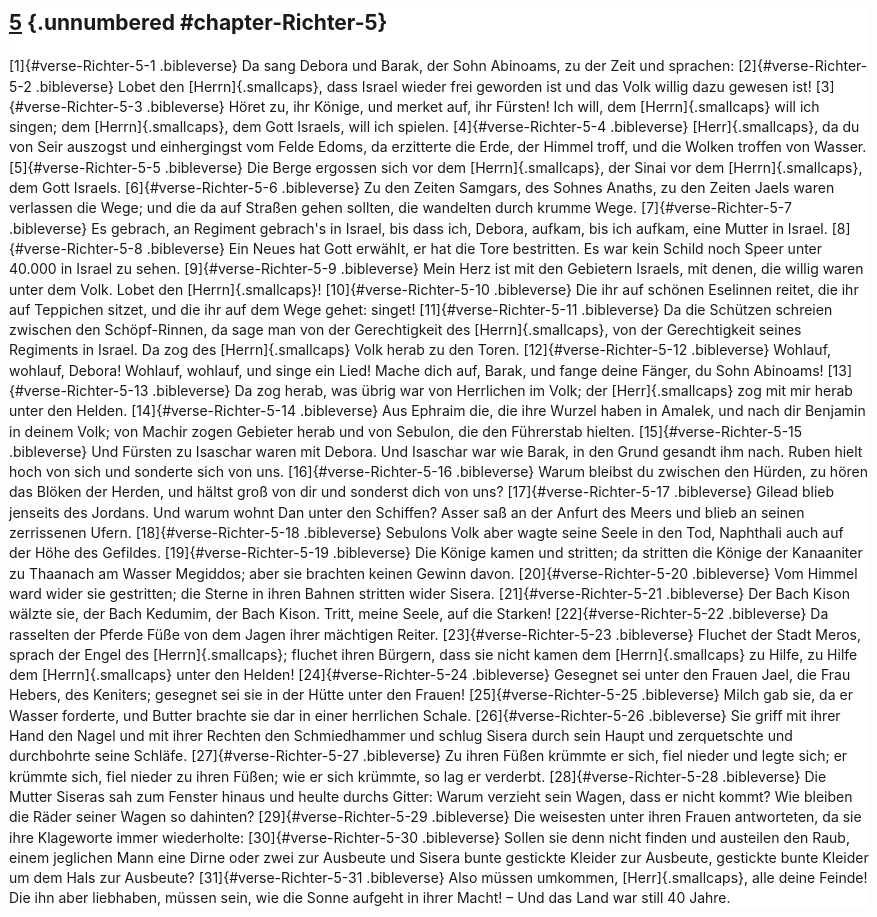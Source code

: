 ## [5](#book-Richter) {.unnumbered #chapter-Richter-5}
[1]{#verse-Richter-5-1 .bibleverse} Da sang Debora und Barak, der Sohn Abinoams, zu der Zeit und sprachen: [2]{#verse-Richter-5-2 .bibleverse} Lobet den [Herrn]{.smallcaps}, dass Israel wieder frei geworden ist und das Volk willig dazu gewesen ist! [3]{#verse-Richter-5-3 .bibleverse} Höret zu, ihr Könige, und merket auf, ihr Fürsten! Ich will, dem [Herrn]{.smallcaps} will ich singen; dem [Herrn]{.smallcaps}, dem Gott Israels, will ich spielen. [4]{#verse-Richter-5-4 .bibleverse} [Herr]{.smallcaps}, da du von Seir auszogst und einhergingst vom Felde Edoms, da erzitterte die Erde, der Himmel troff, und die Wolken troffen von Wasser. [5]{#verse-Richter-5-5 .bibleverse} Die Berge ergossen sich vor dem [Herrn]{.smallcaps}, der Sinai vor dem [Herrn]{.smallcaps}, dem Gott Israels. [6]{#verse-Richter-5-6 .bibleverse} Zu den Zeiten Samgars, des Sohnes Anaths, zu den Zeiten Jaels waren verlassen die Wege; und die da auf Straßen gehen sollten, die wandelten durch krumme Wege. [7]{#verse-Richter-5-7 .bibleverse} Es gebrach, an Regiment gebrach's in Israel, bis dass ich, Debora, aufkam, bis ich aufkam, eine Mutter in Israel. [8]{#verse-Richter-5-8 .bibleverse} Ein Neues hat Gott erwählt, er hat die Tore bestritten. Es war kein Schild noch Speer unter 40.000 in Israel zu sehen. [9]{#verse-Richter-5-9 .bibleverse} Mein Herz ist mit den Gebietern Israels, mit denen, die willig waren unter dem Volk. Lobet den [Herrn]{.smallcaps}! [10]{#verse-Richter-5-10 .bibleverse} Die ihr auf schönen Eselinnen reitet, die ihr auf Teppichen sitzet, und die ihr auf dem Wege gehet: singet! [11]{#verse-Richter-5-11 .bibleverse} Da die Schützen schreien zwischen den Schöpf-Rinnen, da sage man von der Gerechtigkeit des [Herrn]{.smallcaps}, von der Gerechtigkeit seines Regiments in Israel. Da zog des [Herrn]{.smallcaps} Volk herab zu den Toren. [12]{#verse-Richter-5-12 .bibleverse} Wohlauf, wohlauf, Debora! Wohlauf, wohlauf, und singe ein Lied! Mache dich auf, Barak, und fange deine Fänger, du Sohn Abinoams! [13]{#verse-Richter-5-13 .bibleverse} Da zog herab, was übrig war von Herrlichen im Volk; der [Herr]{.smallcaps} zog mit mir herab unter den Helden. [14]{#verse-Richter-5-14 .bibleverse} Aus Ephraim die, die ihre Wurzel haben in Amalek, und nach dir Benjamin in deinem Volk; von Machir zogen Gebieter herab und von Sebulon, die den Führerstab hielten. [15]{#verse-Richter-5-15 .bibleverse} Und Fürsten zu Isaschar waren mit Debora. Und Isaschar war wie Barak, in den Grund gesandt ihm nach. Ruben hielt hoch von sich und sonderte sich von uns. [16]{#verse-Richter-5-16 .bibleverse} Warum bleibst du zwischen den Hürden, zu hören das Blöken der Herden, und hältst groß von dir und sonderst dich von uns? [17]{#verse-Richter-5-17 .bibleverse} Gilead blieb jenseits des Jordans. Und warum wohnt Dan unter den Schiffen? Asser saß an der Anfurt des Meers und blieb an seinen zerrissenen Ufern. [18]{#verse-Richter-5-18 .bibleverse} Sebulons Volk aber wagte seine Seele in den Tod, Naphthali auch auf der Höhe des Gefildes. [19]{#verse-Richter-5-19 .bibleverse} Die Könige kamen und stritten; da stritten die Könige der Kanaaniter zu Thaanach am Wasser Megiddos; aber sie brachten keinen Gewinn davon. [20]{#verse-Richter-5-20 .bibleverse} Vom Himmel ward wider sie gestritten; die Sterne in ihren Bahnen stritten wider Sisera. [21]{#verse-Richter-5-21 .bibleverse} Der Bach Kison wälzte sie, der Bach Kedumim, der Bach Kison. Tritt, meine Seele, auf die Starken! [22]{#verse-Richter-5-22 .bibleverse} Da rasselten der Pferde Füße von dem Jagen ihrer mächtigen Reiter. [23]{#verse-Richter-5-23 .bibleverse} Fluchet der Stadt Meros, sprach der Engel des [Herrn]{.smallcaps}; fluchet ihren Bürgern, dass sie nicht kamen dem [Herrn]{.smallcaps} zu Hilfe, zu Hilfe dem [Herrn]{.smallcaps} unter den Helden! [24]{#verse-Richter-5-24 .bibleverse} Gesegnet sei unter den Frauen Jael, die Frau Hebers, des Keniters; gesegnet sei sie in der Hütte unter den Frauen! [25]{#verse-Richter-5-25 .bibleverse} Milch gab sie, da er Wasser forderte, und Butter brachte sie dar in einer herrlichen Schale. [26]{#verse-Richter-5-26 .bibleverse} Sie griff mit ihrer Hand den Nagel und mit ihrer Rechten den Schmiedhammer und schlug Sisera durch sein Haupt und zerquetschte und durchbohrte seine Schläfe. [27]{#verse-Richter-5-27 .bibleverse} Zu ihren Füßen krümmte er sich, fiel nieder und legte sich; er krümmte sich, fiel nieder zu ihren Füßen; wie er sich krümmte, so lag er verderbt. [28]{#verse-Richter-5-28 .bibleverse} Die Mutter Siseras sah zum Fenster hinaus und heulte durchs Gitter: Warum verzieht sein Wagen, dass er nicht kommt? Wie bleiben die Räder seiner Wagen so dahinten? [29]{#verse-Richter-5-29 .bibleverse} Die weisesten unter ihren Frauen antworteten, da sie ihre Klageworte immer wiederholte: [30]{#verse-Richter-5-30 .bibleverse} Sollen sie denn nicht finden und austeilen den Raub, einem jeglichen Mann eine Dirne oder zwei zur Ausbeute und Sisera bunte gestickte Kleider zur Ausbeute, gestickte bunte Kleider um dem Hals zur Ausbeute? [31]{#verse-Richter-5-31 .bibleverse} Also müssen umkommen, [Herr]{.smallcaps}, alle deine Feinde! Die ihn aber liebhaben, müssen sein, wie die Sonne aufgeht in ihrer Macht! – Und das Land war still 40 Jahre.
